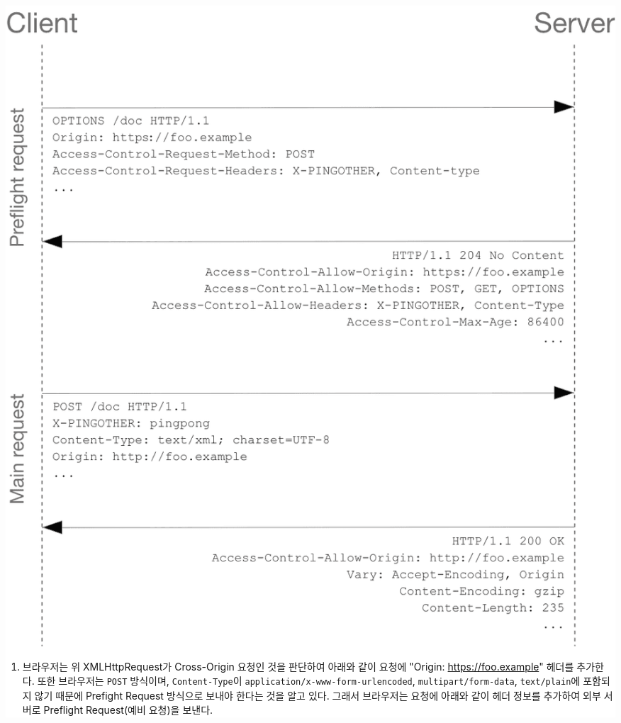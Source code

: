 ![Preflight Request](/assets/images/posts_img/network/cors/preflight2.png)

1. 브라우저는 위 XMLHttpRequest가 Cross-Origin 요청인 것을 판단하여 아래와 같이 요청에 "Origin: https://foo.example" 헤더를 추가한다. 또한 브라우저는 `POST` 방식이며, `Content-Type`이 `application/x-www-form-urlencoded`, `multipart/form-data`, `text/plain`에 포함되지 않기 때문에 Prefight Request 방식으로 보내야 한다는 것을 알고 있다. 그래서 브라우저는 요청에 아래와 같이 헤더 정보를 추가하여 외부 서버로 Preflight Request(예비 요청)을 보낸다.
